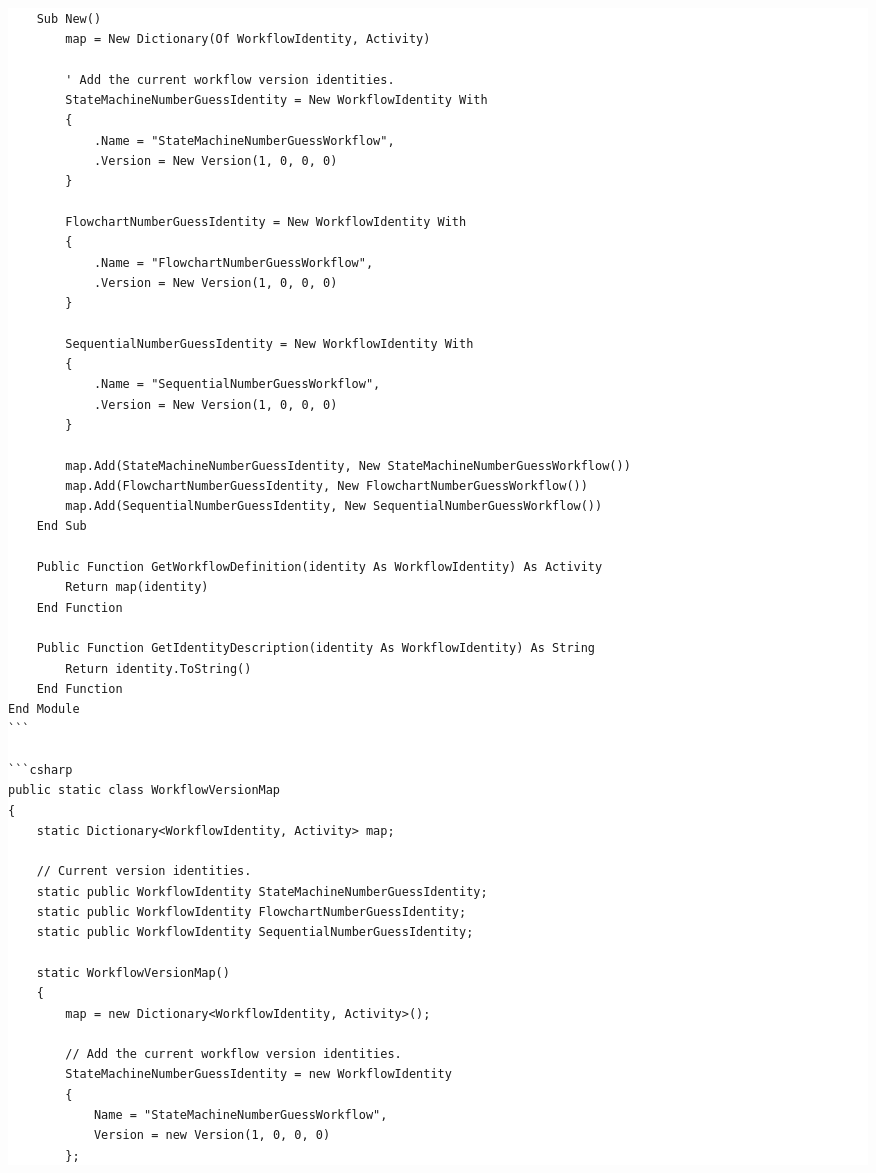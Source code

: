         Sub New()
            map = New Dictionary(Of WorkflowIdentity, Activity)

            ' Add the current workflow version identities.
            StateMachineNumberGuessIdentity = New WorkflowIdentity With
            {
                .Name = "StateMachineNumberGuessWorkflow",
                .Version = New Version(1, 0, 0, 0)
            }

            FlowchartNumberGuessIdentity = New WorkflowIdentity With
            {
                .Name = "FlowchartNumberGuessWorkflow",
                .Version = New Version(1, 0, 0, 0)
            }

            SequentialNumberGuessIdentity = New WorkflowIdentity With
            {
                .Name = "SequentialNumberGuessWorkflow",
                .Version = New Version(1, 0, 0, 0)
            }

            map.Add(StateMachineNumberGuessIdentity, New StateMachineNumberGuessWorkflow())
            map.Add(FlowchartNumberGuessIdentity, New FlowchartNumberGuessWorkflow())
            map.Add(SequentialNumberGuessIdentity, New SequentialNumberGuessWorkflow())
        End Sub

        Public Function GetWorkflowDefinition(identity As WorkflowIdentity) As Activity
            Return map(identity)
        End Function

        Public Function GetIdentityDescription(identity As WorkflowIdentity) As String
            Return identity.ToString()
        End Function
    End Module
    ```

    ```csharp
    public static class WorkflowVersionMap
    {
        static Dictionary<WorkflowIdentity, Activity> map;

        // Current version identities.
        static public WorkflowIdentity StateMachineNumberGuessIdentity;
        static public WorkflowIdentity FlowchartNumberGuessIdentity;
        static public WorkflowIdentity SequentialNumberGuessIdentity;

        static WorkflowVersionMap()
        {
            map = new Dictionary<WorkflowIdentity, Activity>();

            // Add the current workflow version identities.
            StateMachineNumberGuessIdentity = new WorkflowIdentity
            {
                Name = "StateMachineNumberGuessWorkflow",
                Version = new Version(1, 0, 0, 0)
            };

